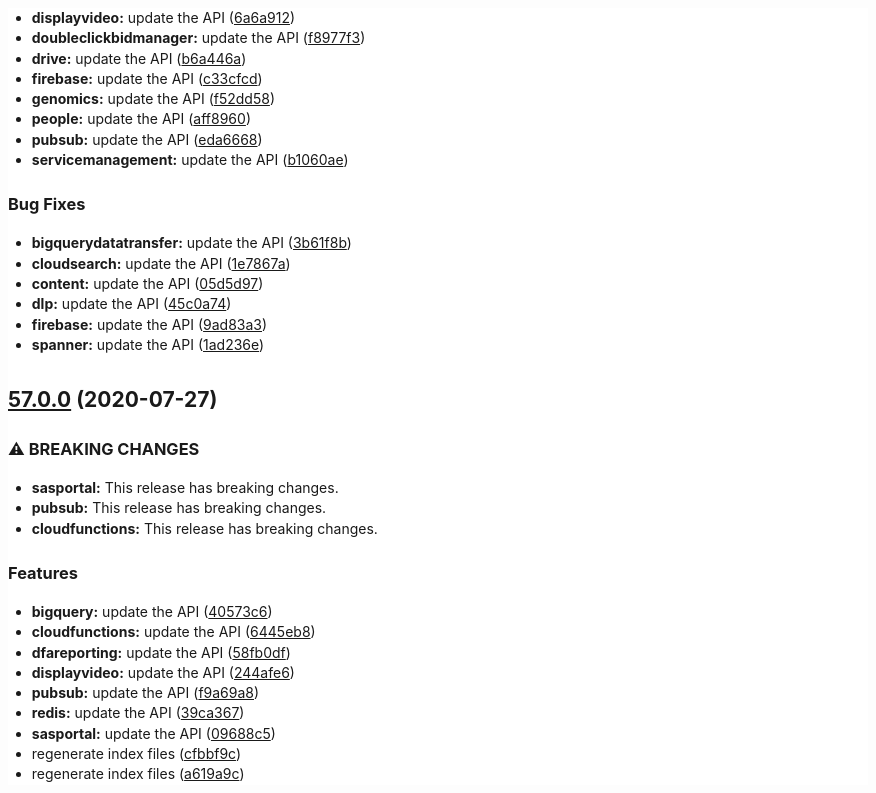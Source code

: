 * **displayvideo:** update the API ([6a6a912](https://www.github.com/googleapis/google-api-nodejs-client/commit/6a6a912618c0e1b07abfc2b8d43c5dbcaed7dfa4))
* **doubleclickbidmanager:** update the API ([f8977f3](https://www.github.com/googleapis/google-api-nodejs-client/commit/f8977f300ab6a41a5b1c5506fe567d776a7717bb))
* **drive:** update the API ([b6a446a](https://www.github.com/googleapis/google-api-nodejs-client/commit/b6a446aa39f7c13cfb2700239f7133e4f39d568f))
* **firebase:** update the API ([c33cfcd](https://www.github.com/googleapis/google-api-nodejs-client/commit/c33cfcdfd34b3f9fe1ea9af7620368d1adac62e3))
* **genomics:** update the API ([f52dd58](https://www.github.com/googleapis/google-api-nodejs-client/commit/f52dd585e495e613e4a4820526327aef2ecc98f5))
* **people:** update the API ([aff8960](https://www.github.com/googleapis/google-api-nodejs-client/commit/aff8960e6c20d7eb1c571439f734ec8fcbf94fbf))
* **pubsub:** update the API ([eda6668](https://www.github.com/googleapis/google-api-nodejs-client/commit/eda6668b0180214b2d6462ce6de96594ba90ea2a))
* **servicemanagement:** update the API ([b1060ae](https://www.github.com/googleapis/google-api-nodejs-client/commit/b1060ae1e8c5ee15ddb5e13f8afc8ca11c991d9b))


### Bug Fixes

* **bigquerydatatransfer:** update the API ([3b61f8b](https://www.github.com/googleapis/google-api-nodejs-client/commit/3b61f8baf21f13e662e999c2a8d771ad28cdfa68))
* **cloudsearch:** update the API ([1e7867a](https://www.github.com/googleapis/google-api-nodejs-client/commit/1e7867a0f7c5fef6e095905e0727d1419becbc22))
* **content:** update the API ([05d5d97](https://www.github.com/googleapis/google-api-nodejs-client/commit/05d5d9798a82dc8b2e2eaceeef39f8b90dcf3d90))
* **dlp:** update the API ([45c0a74](https://www.github.com/googleapis/google-api-nodejs-client/commit/45c0a744ff602d63839c071610fcec2c460af521))
* **firebase:** update the API ([9ad83a3](https://www.github.com/googleapis/google-api-nodejs-client/commit/9ad83a37211e6b0634ac97f7b2841c5f0085a90e))
* **spanner:** update the API ([1ad236e](https://www.github.com/googleapis/google-api-nodejs-client/commit/1ad236e96ff31d53bbffbd906887deb835127fc4))

## [57.0.0](https://www.github.com/googleapis/google-api-nodejs-client/compare/v56.0.0...v57.0.0) (2020-07-27)


### ⚠ BREAKING CHANGES

* **sasportal:** This release has breaking changes.
* **pubsub:** This release has breaking changes.
* **cloudfunctions:** This release has breaking changes.

### Features

* **bigquery:** update the API ([40573c6](https://www.github.com/googleapis/google-api-nodejs-client/commit/40573c6c23bb0eda30d4b9cf42794fd9f366f707))
* **cloudfunctions:** update the API ([6445eb8](https://www.github.com/googleapis/google-api-nodejs-client/commit/6445eb808647674d3ee3f215e1429af6b9dfde05))
* **dfareporting:** update the API ([58fb0df](https://www.github.com/googleapis/google-api-nodejs-client/commit/58fb0dfa978ddf4ec4967429e1b3da894ce527b9))
* **displayvideo:** update the API ([244afe6](https://www.github.com/googleapis/google-api-nodejs-client/commit/244afe658953095690bd3c7811af387afeab366f))
* **pubsub:** update the API ([f9a69a8](https://www.github.com/googleapis/google-api-nodejs-client/commit/f9a69a89a13aaeffa2739500f464e5dbba1d95ae))
* **redis:** update the API ([39ca367](https://www.github.com/googleapis/google-api-nodejs-client/commit/39ca3676a0172eac1a8edb833e952d6295085cbc))
* **sasportal:** update the API ([09688c5](https://www.github.com/googleapis/google-api-nodejs-client/commit/09688c5ba8d4a90f4a97ff0e66896f649ad736ad))
* regenerate index files ([cfbbf9c](https://www.github.com/googleapis/google-api-nodejs-client/commit/cfbbf9cb97a7cd64d08128bf3efbb0472e77e61a))
* regenerate index files ([a619a9c](https://www.github.com/googleapis/google-api-nodejs-client/commit/a619a9cc846ac0e8a61a80cb4f4245b0f8484ec5))
